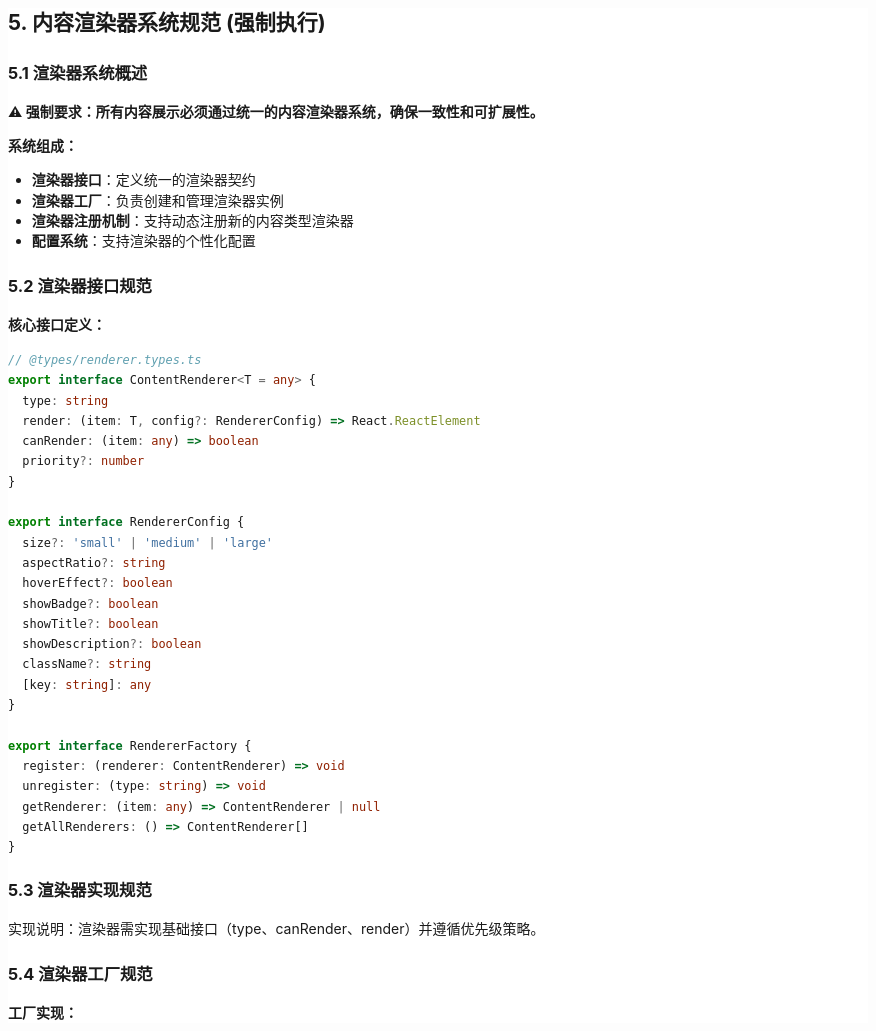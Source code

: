 ## 5. 内容渲染器系统规范 (强制执行)

### 5.1 渲染器系统概述

**⚠️ 强制要求：所有内容展示必须通过统一的内容渲染器系统，确保一致性和可扩展性。**

**系统组成：**

- **渲染器接口**：定义统一的渲染器契约
- **渲染器工厂**：负责创建和管理渲染器实例
- **渲染器注册机制**：支持动态注册新的内容类型渲染器
- **配置系统**：支持渲染器的个性化配置

### 5.2 渲染器接口规范

**核心接口定义：**

```typescript
// @types/renderer.types.ts
export interface ContentRenderer<T = any> {
  type: string
  render: (item: T, config?: RendererConfig) => React.ReactElement
  canRender: (item: any) => boolean
  priority?: number
}

export interface RendererConfig {
  size?: 'small' | 'medium' | 'large'
  aspectRatio?: string
  hoverEffect?: boolean
  showBadge?: boolean
  showTitle?: boolean
  showDescription?: boolean
  className?: string
  [key: string]: any
}

export interface RendererFactory {
  register: (renderer: ContentRenderer) => void
  unregister: (type: string) => void
  getRenderer: (item: any) => ContentRenderer | null
  getAllRenderers: () => ContentRenderer[]
}
```

### 5.3 渲染器实现规范

实现说明：渲染器需实现基础接口（type、canRender、render）并遵循优先级策略。

### 5.4 渲染器工厂规范

**工厂实现：**
